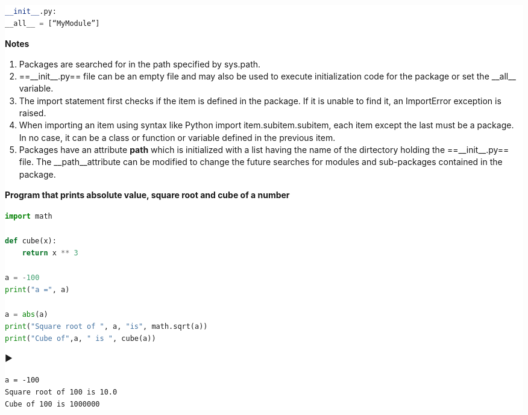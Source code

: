 ```python
__init__.py:
__all__ = [“MyModule”]
```

**Notes**

1. Packages are searched for in the path specified by sys.path.
2. ==\_\_init__.py== file can be an empty file and may also be used to execute initialization code for the package or set the \_\_all__ variable.
3. The import statement first checks if the item is defined in the package. If it is unable to find it, an ImportError exception is raised.
4. When importing an item using syntax like Python import item.subitem.subitem, each item except the last must be a package. In no case, it can be a class or function or variable defined in the previous item.
5. Packages have an attribute __path__ which is initialized with a list having the name of the dirtectory holding the ==\_\_init__.py== file. The __path__attribute can be modified to change the future searches for modules and sub-packages contained in the package.

**Program that prints absolute value, square root and cube of a number**

```python
import math

def cube(x):
    return x ** 3

a = -100
print("a =", a)

a = abs(a)
print("Square root of ", a, "is", math.sqrt(a))
print("Cube of",a, " is ", cube(a))
```

:arrow_forward:

```
a = -100
Square root of 100 is 10.0
Cube of 100 is 1000000
```

